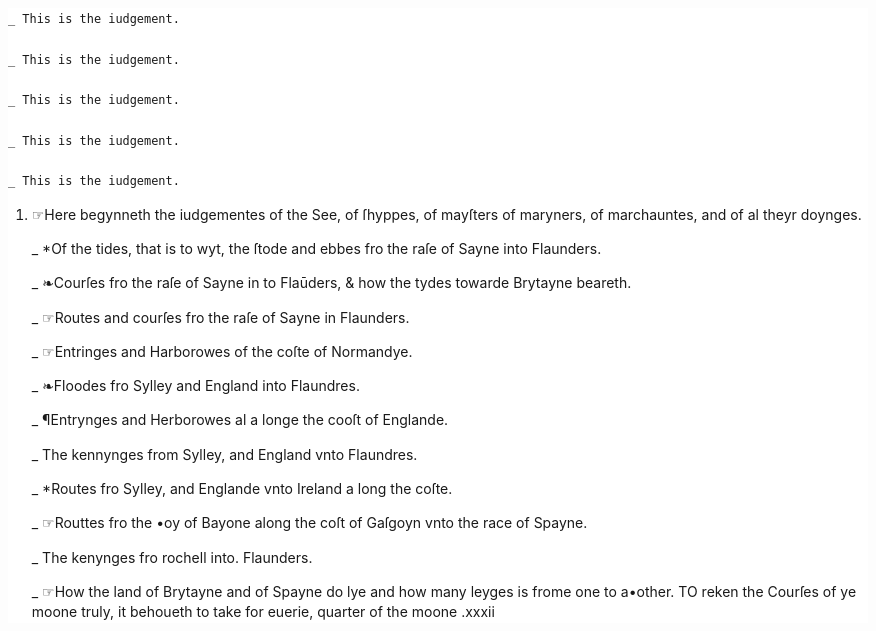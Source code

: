     _ This is the iudgement.

    _ This is the iudgement.

    _ This is the iudgement.

    _ This is the iudgement.

    _ This is the iudgement.

1. ☞Here begynneth the iudgementes
of the See, of ſhyppes, of mayſters
of maryners, of marchauntes,
and of al
theyr doynges.

    _ *Of the tides, that is to wyt, the ſtode
and ebbes fro the raſe of Sayne
into Flaunders.

    _ ❧Courſes fro the raſe of Sayne in
to Flaūders, & how the tydes towarde
Brytayne beareth.

    _ ☞Routes and courſes fro the raſe of
Sayne in Flaunders.

    _ ☞Entringes and Harborowes
of the coſte of
Normandye.

    _ ❧Floodes fro Sylley and England
into Flaundres.

    _ ¶Entrynges and Herborowes al a
longe the cooſt of Englande.

    _ The kennynges from Sylley, and
England vnto Flaundres.

    _ *Routes fro Sylley, and Englande
vnto Ireland a long
the coſte.

    _ ☞Routtes fro the •oy of Bayone
along the coſt of Gaſgoyn vnto
the race of Spayne.

    _ The kenynges fro rochell into.
Flaunders.

    _ ☞How the land of Brytayne and of
Spayne do lye and how many
leyges is frome one to
a•other.
TO reken the Courſes of ye moone
truly, it behoueth to take for euerie,
quarter of the moone .xxxii
